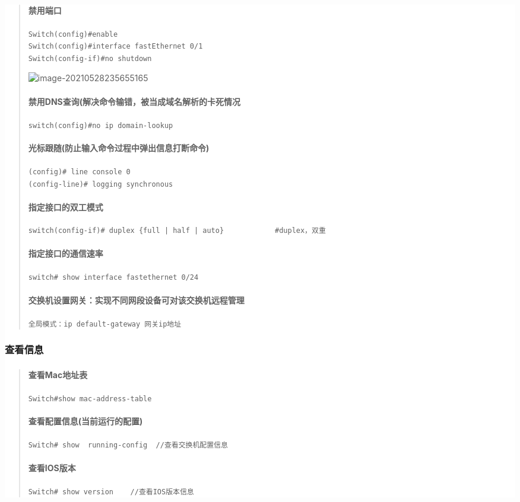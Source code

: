 >
> #### 禁用端口
>
> ```
> Switch(config)#enable
> Switch(config)#interface fastEthernet 0/1
> Switch(config-if)#no shutdown 
> ```
>
> ![image-20210528235655165](D:\markdown\交换机和路由器基本操作\交换机.assets\image-20210528235655165.png)
>
> #### 禁用DNS查询(解决命令输错，被当成域名解析的卡死情况
>
> ```
> switch(config)#no ip domain-lookup
> ```
>
> #### 光标跟随(防止输入命令过程中弹出信息打断命令)
>
> ```
> (config)# line console 0
> (config-line)# logging synchronous
> ```
>
> #### 指定接口的双工模式
>
> ```
> switch(config-if)# duplex {full | half | auto}            #duplex，双重
> ```
>
> #### 指定接口的通信速率
>
> ```
> switch# show interface fastethernet 0/24
> ```
>
> #### 交换机设置网关：实现不同网段设备可对该交换机远程管理
>
> ```
> 全局模式：ip default-gateway 网关ip地址
> ```
>
> 

### 查看信息

> #### 查看Mac地址表
>
> ```
> Switch#show mac-address-table 
> ```
>
> #### 查看配置信息(当前运行的配置)
>
> ```
> Switch# show  running-config  //查看交换机配置信息
> ```
>
> #### 查看IOS版本
>
> ```
> Switch# show version    //查看IOS版本信息
> ```
>